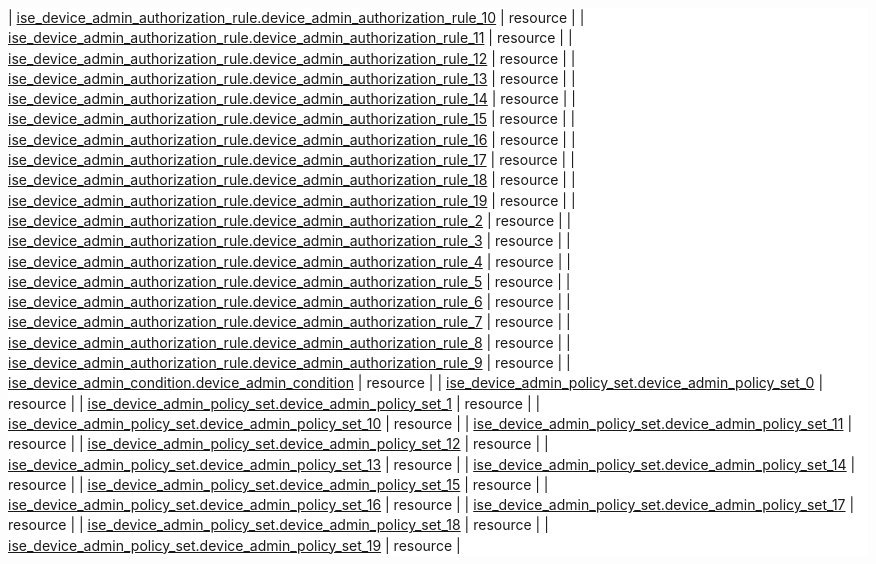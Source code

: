 | [ise_device_admin_authorization_rule.device_admin_authorization_rule_10](https://registry.terraform.io/providers/CiscoDevNet/ise/latest/docs/resources/device_admin_authorization_rule) | resource |
| [ise_device_admin_authorization_rule.device_admin_authorization_rule_11](https://registry.terraform.io/providers/CiscoDevNet/ise/latest/docs/resources/device_admin_authorization_rule) | resource |
| [ise_device_admin_authorization_rule.device_admin_authorization_rule_12](https://registry.terraform.io/providers/CiscoDevNet/ise/latest/docs/resources/device_admin_authorization_rule) | resource |
| [ise_device_admin_authorization_rule.device_admin_authorization_rule_13](https://registry.terraform.io/providers/CiscoDevNet/ise/latest/docs/resources/device_admin_authorization_rule) | resource |
| [ise_device_admin_authorization_rule.device_admin_authorization_rule_14](https://registry.terraform.io/providers/CiscoDevNet/ise/latest/docs/resources/device_admin_authorization_rule) | resource |
| [ise_device_admin_authorization_rule.device_admin_authorization_rule_15](https://registry.terraform.io/providers/CiscoDevNet/ise/latest/docs/resources/device_admin_authorization_rule) | resource |
| [ise_device_admin_authorization_rule.device_admin_authorization_rule_16](https://registry.terraform.io/providers/CiscoDevNet/ise/latest/docs/resources/device_admin_authorization_rule) | resource |
| [ise_device_admin_authorization_rule.device_admin_authorization_rule_17](https://registry.terraform.io/providers/CiscoDevNet/ise/latest/docs/resources/device_admin_authorization_rule) | resource |
| [ise_device_admin_authorization_rule.device_admin_authorization_rule_18](https://registry.terraform.io/providers/CiscoDevNet/ise/latest/docs/resources/device_admin_authorization_rule) | resource |
| [ise_device_admin_authorization_rule.device_admin_authorization_rule_19](https://registry.terraform.io/providers/CiscoDevNet/ise/latest/docs/resources/device_admin_authorization_rule) | resource |
| [ise_device_admin_authorization_rule.device_admin_authorization_rule_2](https://registry.terraform.io/providers/CiscoDevNet/ise/latest/docs/resources/device_admin_authorization_rule) | resource |
| [ise_device_admin_authorization_rule.device_admin_authorization_rule_3](https://registry.terraform.io/providers/CiscoDevNet/ise/latest/docs/resources/device_admin_authorization_rule) | resource |
| [ise_device_admin_authorization_rule.device_admin_authorization_rule_4](https://registry.terraform.io/providers/CiscoDevNet/ise/latest/docs/resources/device_admin_authorization_rule) | resource |
| [ise_device_admin_authorization_rule.device_admin_authorization_rule_5](https://registry.terraform.io/providers/CiscoDevNet/ise/latest/docs/resources/device_admin_authorization_rule) | resource |
| [ise_device_admin_authorization_rule.device_admin_authorization_rule_6](https://registry.terraform.io/providers/CiscoDevNet/ise/latest/docs/resources/device_admin_authorization_rule) | resource |
| [ise_device_admin_authorization_rule.device_admin_authorization_rule_7](https://registry.terraform.io/providers/CiscoDevNet/ise/latest/docs/resources/device_admin_authorization_rule) | resource |
| [ise_device_admin_authorization_rule.device_admin_authorization_rule_8](https://registry.terraform.io/providers/CiscoDevNet/ise/latest/docs/resources/device_admin_authorization_rule) | resource |
| [ise_device_admin_authorization_rule.device_admin_authorization_rule_9](https://registry.terraform.io/providers/CiscoDevNet/ise/latest/docs/resources/device_admin_authorization_rule) | resource |
| [ise_device_admin_condition.device_admin_condition](https://registry.terraform.io/providers/CiscoDevNet/ise/latest/docs/resources/device_admin_condition) | resource |
| [ise_device_admin_policy_set.device_admin_policy_set_0](https://registry.terraform.io/providers/CiscoDevNet/ise/latest/docs/resources/device_admin_policy_set) | resource |
| [ise_device_admin_policy_set.device_admin_policy_set_1](https://registry.terraform.io/providers/CiscoDevNet/ise/latest/docs/resources/device_admin_policy_set) | resource |
| [ise_device_admin_policy_set.device_admin_policy_set_10](https://registry.terraform.io/providers/CiscoDevNet/ise/latest/docs/resources/device_admin_policy_set) | resource |
| [ise_device_admin_policy_set.device_admin_policy_set_11](https://registry.terraform.io/providers/CiscoDevNet/ise/latest/docs/resources/device_admin_policy_set) | resource |
| [ise_device_admin_policy_set.device_admin_policy_set_12](https://registry.terraform.io/providers/CiscoDevNet/ise/latest/docs/resources/device_admin_policy_set) | resource |
| [ise_device_admin_policy_set.device_admin_policy_set_13](https://registry.terraform.io/providers/CiscoDevNet/ise/latest/docs/resources/device_admin_policy_set) | resource |
| [ise_device_admin_policy_set.device_admin_policy_set_14](https://registry.terraform.io/providers/CiscoDevNet/ise/latest/docs/resources/device_admin_policy_set) | resource |
| [ise_device_admin_policy_set.device_admin_policy_set_15](https://registry.terraform.io/providers/CiscoDevNet/ise/latest/docs/resources/device_admin_policy_set) | resource |
| [ise_device_admin_policy_set.device_admin_policy_set_16](https://registry.terraform.io/providers/CiscoDevNet/ise/latest/docs/resources/device_admin_policy_set) | resource |
| [ise_device_admin_policy_set.device_admin_policy_set_17](https://registry.terraform.io/providers/CiscoDevNet/ise/latest/docs/resources/device_admin_policy_set) | resource |
| [ise_device_admin_policy_set.device_admin_policy_set_18](https://registry.terraform.io/providers/CiscoDevNet/ise/latest/docs/resources/device_admin_policy_set) | resource |
| [ise_device_admin_policy_set.device_admin_policy_set_19](https://registry.terraform.io/providers/CiscoDevNet/ise/latest/docs/resources/device_admin_policy_set) | resource |